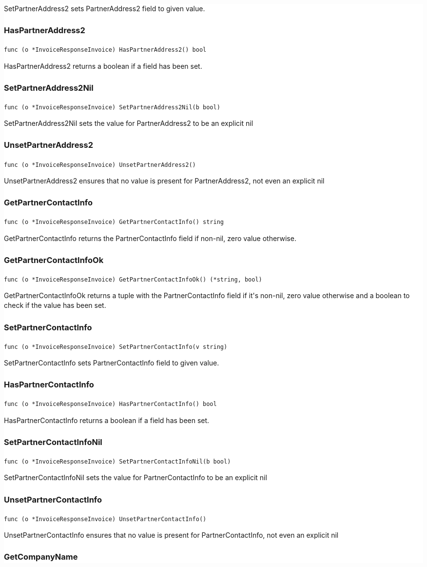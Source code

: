 SetPartnerAddress2 sets PartnerAddress2 field to given value.

### HasPartnerAddress2

`func (o *InvoiceResponseInvoice) HasPartnerAddress2() bool`

HasPartnerAddress2 returns a boolean if a field has been set.

### SetPartnerAddress2Nil

`func (o *InvoiceResponseInvoice) SetPartnerAddress2Nil(b bool)`

 SetPartnerAddress2Nil sets the value for PartnerAddress2 to be an explicit nil

### UnsetPartnerAddress2
`func (o *InvoiceResponseInvoice) UnsetPartnerAddress2()`

UnsetPartnerAddress2 ensures that no value is present for PartnerAddress2, not even an explicit nil
### GetPartnerContactInfo

`func (o *InvoiceResponseInvoice) GetPartnerContactInfo() string`

GetPartnerContactInfo returns the PartnerContactInfo field if non-nil, zero value otherwise.

### GetPartnerContactInfoOk

`func (o *InvoiceResponseInvoice) GetPartnerContactInfoOk() (*string, bool)`

GetPartnerContactInfoOk returns a tuple with the PartnerContactInfo field if it's non-nil, zero value otherwise
and a boolean to check if the value has been set.

### SetPartnerContactInfo

`func (o *InvoiceResponseInvoice) SetPartnerContactInfo(v string)`

SetPartnerContactInfo sets PartnerContactInfo field to given value.

### HasPartnerContactInfo

`func (o *InvoiceResponseInvoice) HasPartnerContactInfo() bool`

HasPartnerContactInfo returns a boolean if a field has been set.

### SetPartnerContactInfoNil

`func (o *InvoiceResponseInvoice) SetPartnerContactInfoNil(b bool)`

 SetPartnerContactInfoNil sets the value for PartnerContactInfo to be an explicit nil

### UnsetPartnerContactInfo
`func (o *InvoiceResponseInvoice) UnsetPartnerContactInfo()`

UnsetPartnerContactInfo ensures that no value is present for PartnerContactInfo, not even an explicit nil
### GetCompanyName
